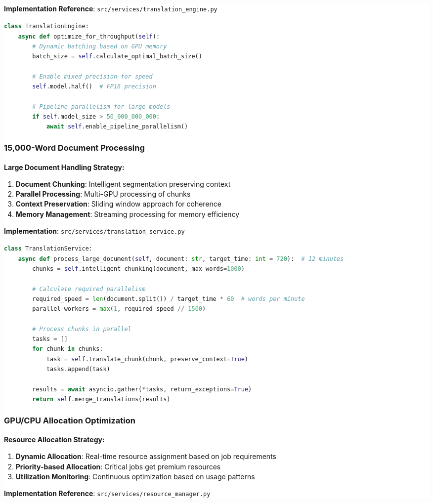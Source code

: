 **Implementation Reference**: `src/services/translation_engine.py`

```python
class TranslationEngine:
    async def optimize_for_throughput(self):
        # Dynamic batching based on GPU memory
        batch_size = self.calculate_optimal_batch_size()
        
        # Enable mixed precision for speed
        self.model.half()  # FP16 precision
        
        # Pipeline parallelism for large models
        if self.model_size > 50_000_000_000:
            await self.enable_pipeline_parallelism()
```

### 15,000-Word Document Processing

**Large Document Handling Strategy:**

1. **Document Chunking**: Intelligent segmentation preserving context
2. **Parallel Processing**: Multi-GPU processing of chunks
3. **Context Preservation**: Sliding window approach for coherence
4. **Memory Management**: Streaming processing for memory efficiency

**Implementation**: `src/services/translation_service.py`

```python
class TranslationService:
    async def process_large_document(self, document: str, target_time: int = 720):  # 12 minutes
        chunks = self.intelligent_chunking(document, max_words=1000)
        
        # Calculate required parallelism
        required_speed = len(document.split()) / target_time * 60  # words per minute
        parallel_workers = max(1, required_speed // 1500)
        
        # Process chunks in parallel
        tasks = []
        for chunk in chunks:
            task = self.translate_chunk(chunk, preserve_context=True)
            tasks.append(task)
            
        results = await asyncio.gather(*tasks, return_exceptions=True)
        return self.merge_translations(results)
```

### GPU/CPU Allocation Optimization

**Resource Allocation Strategy:**

1. **Dynamic Allocation**: Real-time resource assignment based on job requirements
2. **Priority-based Allocation**: Critical jobs get premium resources
3. **Utilization Monitoring**: Continuous optimization based on usage patterns

**Implementation Reference**: `src/services/resource_manager.py`
